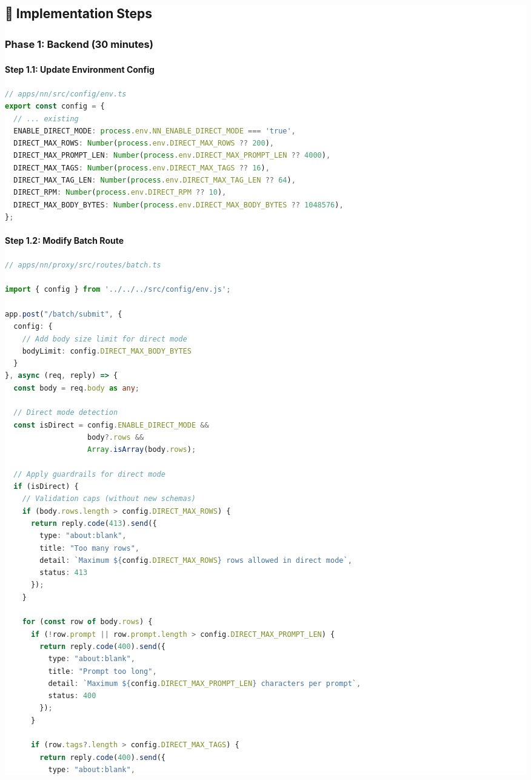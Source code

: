 ## 📝 Implementation Steps

### Phase 1: Backend (30 minutes)

#### Step 1.1: Update Environment Config
```typescript
// apps/nn/src/config/env.ts
export const config = {
  // ... existing
  ENABLE_DIRECT_MODE: process.env.NN_ENABLE_DIRECT_MODE === 'true',
  DIRECT_MAX_ROWS: Number(process.env.DIRECT_MAX_ROWS ?? 200),
  DIRECT_MAX_PROMPT_LEN: Number(process.env.DIRECT_MAX_PROMPT_LEN ?? 4000),
  DIRECT_MAX_TAGS: Number(process.env.DIRECT_MAX_TAGS ?? 16),
  DIRECT_MAX_TAG_LEN: Number(process.env.DIRECT_MAX_TAG_LEN ?? 64),
  DIRECT_RPM: Number(process.env.DIRECT_RPM ?? 10),
  DIRECT_MAX_BODY_BYTES: Number(process.env.DIRECT_MAX_BODY_BYTES ?? 1048576),
};
```

#### Step 1.2: Modify Batch Route
```typescript
// apps/nn/proxy/src/routes/batch.ts

import { config } from '../../../src/config/env.js';

app.post("/batch/submit", {
  config: {
    // Add body size limit for direct mode
    bodyLimit: config.DIRECT_MAX_BODY_BYTES
  }
}, async (req, reply) => {
  const body = req.body as any;
  
  // Direct mode detection
  const isDirect = config.ENABLE_DIRECT_MODE && 
                   body?.rows && 
                   Array.isArray(body.rows);
  
  // Apply guardrails for direct mode
  if (isDirect) {
    // Validation caps (without new schemas)
    if (body.rows.length > config.DIRECT_MAX_ROWS) {
      return reply.code(413).send({
        type: "about:blank",
        title: "Too many rows",
        detail: `Maximum ${config.DIRECT_MAX_ROWS} rows allowed in direct mode`,
        status: 413
      });
    }
    
    for (const row of body.rows) {
      if (!row.prompt || row.prompt.length > config.DIRECT_MAX_PROMPT_LEN) {
        return reply.code(400).send({
          type: "about:blank",
          title: "Prompt too long",
          detail: `Maximum ${config.DIRECT_MAX_PROMPT_LEN} characters per prompt`,
          status: 400
        });
      }
      
      if (row.tags?.length > config.DIRECT_MAX_TAGS) {
        return reply.code(400).send({
          type: "about:blank",
```